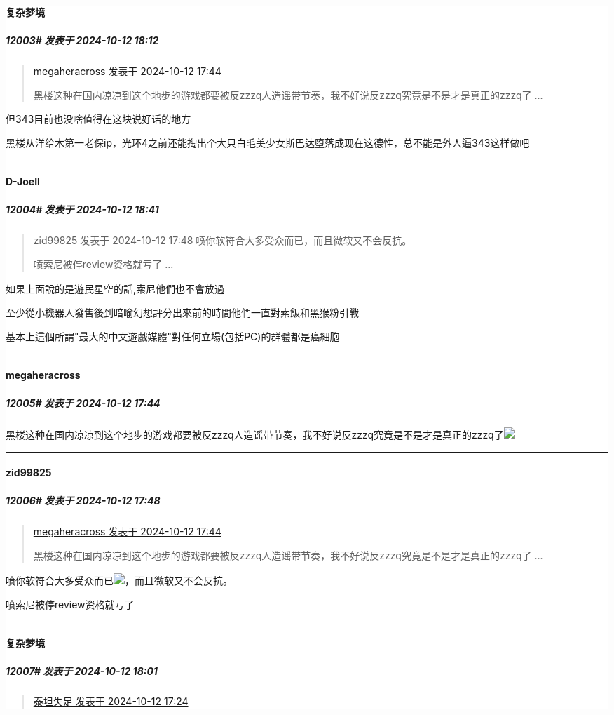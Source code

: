 ####  复杂梦境  
##### 12003#       发表于 2024-10-12 18:12

<blockquote><a href="httphttps://bbs.saraba1st.com/2b/forum.php?mod=redirect&amp;goto=findpost&amp;pid=66435034&amp;ptid=2156895" target="_blank">megaheracross 发表于 2024-10-12 17:44</a>

黑楼这种在国内凉凉到这个地步的游戏都要被反zzzq人造谣带节奏，我不好说反zzzq究竟是不是才是真正的zzzq了 ...</blockquote>
但343目前也没啥值得在这块说好话的地方

黑楼从洋给木第一老保ip，光环4之前还能掏出个大只白毛美少女斯巴达堕落成现在这德性，总不能是外人逼343这样做吧


*****

####  D-JoeII  
##### 12004#       发表于 2024-10-12 18:41

<blockquote>zid99825 发表于 2024-10-12 17:48
喷你软符合大多受众而已，而且微软又不会反抗。

喷索尼被停review资格就亏了 ...</blockquote>
如果上面說的是遊民星空的話,索尼他們也不會放過

至少從小機器人發售後到暗喻幻想評分出來前的時間他們一直對索飯和黑猴粉引戰

基本上這個所謂"最大的中文遊戲媒體"對任何立場(包括PC)的群體都是癌細胞


*****

####  megaheracross  
##### 12005#       发表于 2024-10-12 17:44

黑楼这种在国内凉凉到这个地步的游戏都要被反zzzq人造谣带节奏，我不好说反zzzq究竟是不是才是真正的zzzq了<img src="https://static.saraba1st.com/image/smiley/face2017/068.png" referrerpolicy="no-referrer">

*****

####  zid99825  
##### 12006#       发表于 2024-10-12 17:48

<blockquote><a href="httphttps://bbs.saraba1st.com/2b/forum.php?mod=redirect&amp;goto=findpost&amp;pid=66435034&amp;ptid=2156895" target="_blank">megaheracross 发表于 2024-10-12 17:44</a>

黑楼这种在国内凉凉到这个地步的游戏都要被反zzzq人造谣带节奏，我不好说反zzzq究竟是不是才是真正的zzzq了 ...</blockquote>
喷你软符合大多受众而已<img src="https://static.saraba1st.com/image/smiley/face2017/053.png" referrerpolicy="no-referrer">，而且微软又不会反抗。

喷索尼被停review资格就亏了

*****

####  复杂梦境  
##### 12007#       发表于 2024-10-12 18:01

<blockquote><a href="httphttps://bbs.saraba1st.com/2b/forum.php?mod=redirect&amp;goto=findpost&amp;pid=66434860&amp;ptid=2156895" target="_blank">泰坦失足 发表于 2024-10-12 17:24</a>
